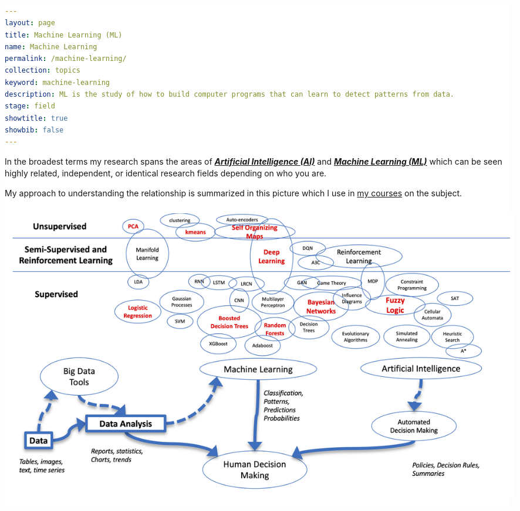 ```yaml
---
layout: page
title: Machine Learning (ML)
name: Machine Learning
permalink: /machine-learning/
collection: topics
keyword: machine-learning
description: ML is the study of how to build computer programs that can learn to detect patterns from data.
stage: field
showtitle: true
showbib: false
---
```

In the broadest terms my research spans the areas of ***[Artificial Intelligence (AI)](/artificial-intelligence/)*** and ***[Machine Learning (ML)](/machine-learning/)*** which can be seen highly related, independent, or identical research fields depending on who you are.

My approach to understanding the relationship is summarized in this picture which I use in [my courses](/teaching/) on the subject.



<img src="/assets/img/aiml/AIMLimage.png" style="width: 100%; padding: 10px; align: center;">

